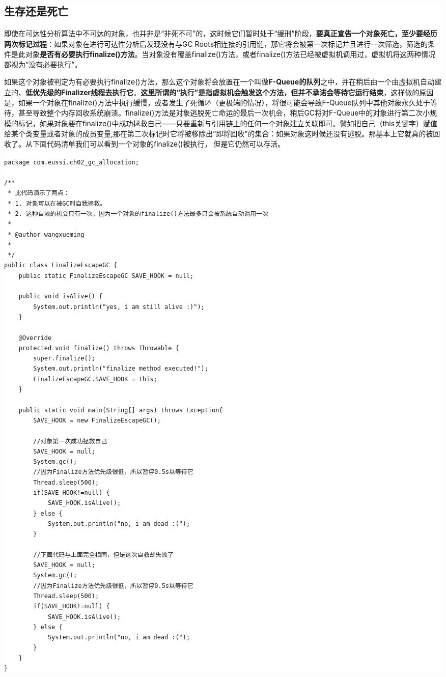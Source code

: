 ## 生存还是死亡

即使在可达性分析算法中不可达的对象，也并非是“非死不可”的，这时候它们暂时处于“缓刑”阶段，**要真正宣告一个对象死亡，至少要经历两次标记过程**：如果对象在进行可达性分析后发现没有与GC Roots相连接的引用链，那它将会被第一次标记并且进行一次筛选，筛选的条件是此对象**是否有必要执行finalize()方法**。当对象没有覆盖finalize()方法，或者finalize()方法已经被虚拟机调用过，虚拟机将这两种情况都视为“没有必要执行”。

如果这个对象被判定为有必要执行finalize()方法，那么这个对象将会放置在一个叫做**F-Queue的队列**之中，并在稍后由一个由虚拟机自动建立的、**低优先级的Finalizer线程去执行它**。**这里所谓的“执行”是指虚拟机会触发这个方法，但并不承诺会等待它运行结束**，这样做的原因是，如果一个对象在finalize()方法中执行缓慢，或者发生了死循环（更极端的情况），将很可能会导致F-Queue队列中其他对象永久处于等待，甚至导致整个内存回收系统崩溃。finalize()方法是对象逃脱死亡命运的最后一次机会，稍后GC将对F-Queue中的对象进行第二次小规模的标记，如果对象要在finalize()中成功拯救自己——只要重新与引用链上的任何一个对象建立关联即可。譬如把自己（this关键字）赋值给某个类变量或者对象的成员变量,那在第二次标记时它将被移除出“即将回收”的集合：如果对象这时候还没有逃脱。那基本上它就真的被回收了。从下面代码清单我们可以看到一个对象的finalize()被执行， 但是它仍然可以存活。

```
package com.eussi.ch02_gc_allocation;

/**
 * 此代码演示了两点：
 * 1. 对象可以在被GC时自我拯救。
 * 2. 这种自救的机会只有一次，因为一个对象的finalize()方法最多只会被系统自动调用一次
 *
 * @author wangxueming
 *
 */
public class FinalizeEscapeGC {
    public static FinalizeEscapeGC SAVE_HOOK = null;

    public void isAlive() {
        System.out.println("yes, i am still alive :)");
    }

    @Override
    protected void finalize() throws Throwable {
        super.finalize();
        System.out.println("finalize method executed!");
        FinalizeEscapeGC.SAVE_HOOK = this;
    }

    public static void main(String[] args) throws Exception{
        SAVE_HOOK = new FinalizeEscapeGC();

        //对象第一次成功拯救自己
        SAVE_HOOK = null;
        System.gc();
        //因为Finalize方法优先级很低，所以暂停0.5s以等待它
        Thread.sleep(500);
        if(SAVE_HOOK!=null) {
            SAVE_HOOK.isAlive();
        } else {
            System.out.println("no, i am dead :(");
        }

        //下面代码与上面完全相同，但是这次自救却失败了
        SAVE_HOOK = null;
        System.gc();
        //因为Finalize方法优先级很低，所以暂停0.5s以等待它
        Thread.sleep(500);
        if(SAVE_HOOK!=null) {
            SAVE_HOOK.isAlive();
        } else {
            System.out.println("no, i am dead :(");
        }
    }
}
```
